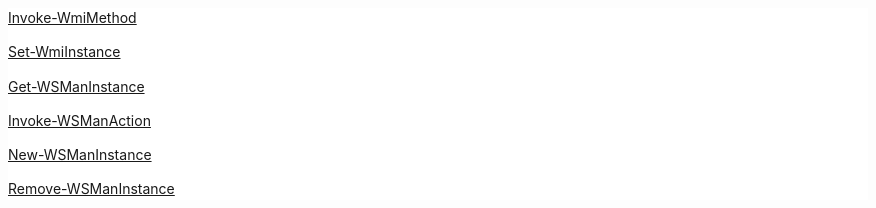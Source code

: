 [Invoke-WmiMethod](Invoke-WmiMethod.md)

[Set-WmiInstance](Set-WmiInstance.md)

[Get-WSManInstance](../Microsoft.WsMan.Management/Get-WSManInstance.md)

[Invoke-WSManAction](../Microsoft.WsMan.Management/Invoke-WSManAction.md)

[New-WSManInstance](../Microsoft.WsMan.Management/New-WSManInstance.md)

[Remove-WSManInstance](../Microsoft.WsMan.Management/Remove-WSManInstance.md)

